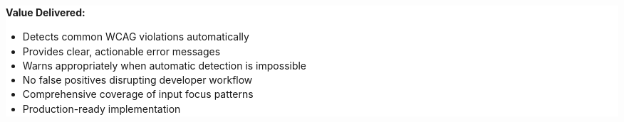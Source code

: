 **Value Delivered:**
- Detects common WCAG violations automatically
- Provides clear, actionable error messages
- Warns appropriately when automatic detection is impossible
- No false positives disrupting developer workflow
- Comprehensive coverage of input focus patterns
- Production-ready implementation
